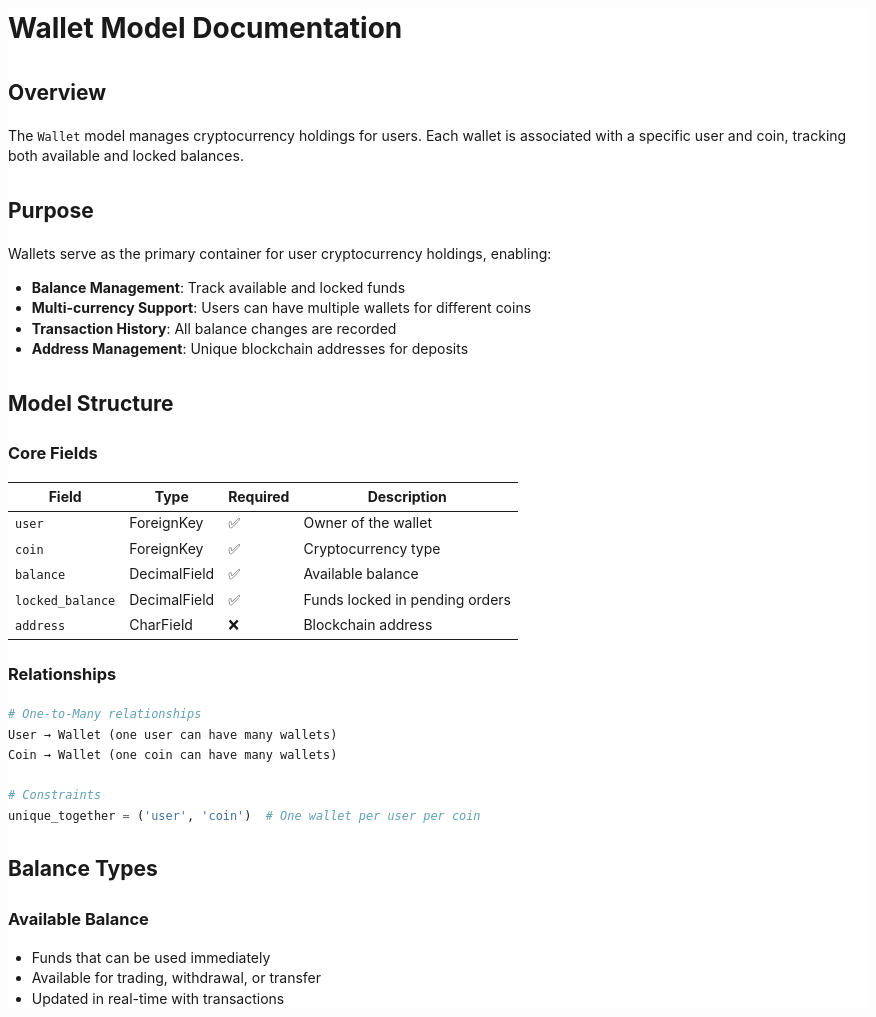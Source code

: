 # Wallet Model Documentation

## Overview

The `Wallet` model manages cryptocurrency holdings for users. Each wallet is associated with a specific user and coin, tracking both available and locked balances.

## Purpose

Wallets serve as the primary container for user cryptocurrency holdings, enabling:
- **Balance Management**: Track available and locked funds
- **Multi-currency Support**: Users can have multiple wallets for different coins
- **Transaction History**: All balance changes are recorded
- **Address Management**: Unique blockchain addresses for deposits

## Model Structure

### Core Fields

| Field | Type | Required | Description |
|-------|------|----------|-------------|
| `user` | ForeignKey | ✅ | Owner of the wallet |
| `coin` | ForeignKey | ✅ | Cryptocurrency type |
| `balance` | DecimalField | ✅ | Available balance |
| `locked_balance` | DecimalField | ✅ | Funds locked in pending orders |
| `address` | CharField | ❌ | Blockchain address |

### Relationships

```python
# One-to-Many relationships
User → Wallet (one user can have many wallets)
Coin → Wallet (one coin can have many wallets)

# Constraints
unique_together = ('user', 'coin')  # One wallet per user per coin
```

## Balance Types

### Available Balance
- Funds that can be used immediately
- Available for trading, withdrawal, or transfer
- Updated in real-time with transactions
